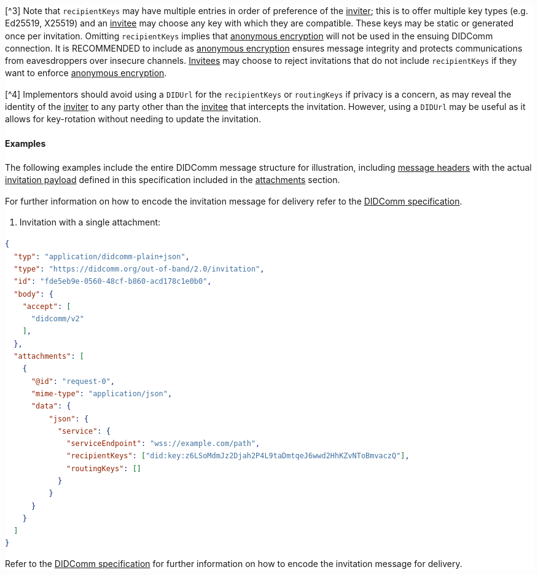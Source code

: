 [^3] Note that `recipientKeys` may have multiple entries in order of preference of the [inviter](#roles); this is to offer multiple key types (e.g. Ed25519, X25519) and an [invitee](#roles) may choose any key with which they are compatible. These keys may be static or generated once per invitation. Omitting `recipientKeys` implies that [anonymous encryption][ANONCRYPT] will not be used in the ensuing DIDComm connection. It is RECOMMENDED to include as [anonymous encryption][ANONCRYPT] ensures message integrity and protects communications from eavesdroppers over insecure channels. [Invitees](#roles) may choose to reject invitations that do not include `recipientKeys` if they want to enforce [anonymous encryption][ANONCRYPT].

[^4] Implementors should avoid using a `DIDUrl` for the `recipientKeys` or `routingKeys` if privacy is a concern, as may reveal the identity of the [inviter](#roles) to any party other than the [invitee](#roles) that intercepts the invitation. However, using a `DIDUrl` may be useful as it allows for key-rotation without needing to update the invitation.

#### Examples

The following examples include the entire DIDComm message structure for illustration, including [message headers](https://identity.foundation/didcomm-messaging/spec/#message-headers) with the actual [invitation payload](#invitation) defined in this specification included in the [attachments](https://identity.foundation/didcomm-messaging/spec/#attachments) section.

For further information on how to encode the invitation message for delivery refer to the [DIDComm specification](https://identity.foundation/didcomm-messaging/spec/#standard-message-encoding).

1. Invitation with a single attachment:
```json
{
  "typ": "application/didcomm-plain+json",
  "type": "https://didcomm.org/out-of-band/2.0/invitation",
  "id": "fde5eb9e-0560-48cf-b860-acd178c1e0b0",
  "body": {
    "accept": [
      "didcomm/v2"
    ],
  },
  "attachments": [
    {
      "@id": "request-0",
      "mime-type": "application/json",
      "data": {
          "json": {
            "service": {
              "serviceEndpoint": "wss://example.com/path",
              "recipientKeys": ["did:key:z6LSoMdmJz2Djah2P4L9taDmtqeJ6wwd2HhKZvNToBmvaczQ"],
              "routingKeys": []
            }
          }
      }
    }
  ]
}
```

Refer to the [DIDComm specification](https://identity.foundation/didcomm-messaging/spec/#standard-message-encoding) for further information on how to encode the invitation message for delivery.


[ANONCRYPT]: https://identity.foundation/didcomm-messaging/spec/#anonymous-encryption
[DIDURL]: https://www.w3.org/TR/did-core/#did-url-syntax
[DID_KEY]: https://w3c-ccg.github.io/did-method-key/
[SERVICE]: https://www.w3.org/TR/did-core/#services
[OUT_OF_BAND]: https://github.com/decentralized-identity/didcomm-messaging/blob/49935b7b119591a009ce61d044ba9ad6fa40c7b7/docs/spec-files/out_of_band.md
[DIDCOMM_SERVICE_ENDPOINT]: https://identity.foundation/didcomm-messaging/spec/#did-document-service-endpoint